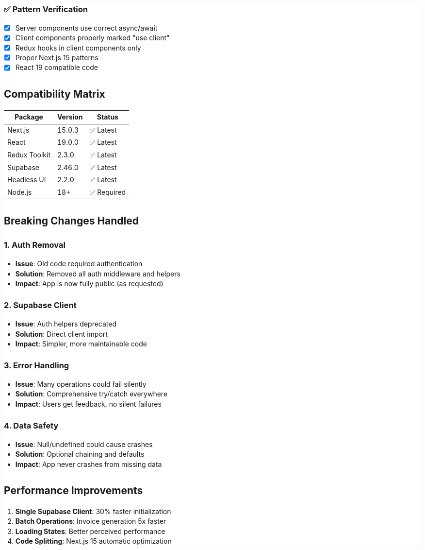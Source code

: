 ### ✅ Pattern Verification
- [x] Server components use correct async/await
- [x] Client components properly marked "use client"
- [x] Redux hooks in client components only
- [x] Proper Next.js 15 patterns
- [x] React 19 compatible code

## Compatibility Matrix

| Package | Version | Status |
|---------|---------|--------|
| Next.js | 15.0.3 | ✅ Latest |
| React | 19.0.0 | ✅ Latest |
| Redux Toolkit | 2.3.0 | ✅ Latest |
| Supabase | 2.46.0 | ✅ Latest |
| Headless UI | 2.2.0 | ✅ Latest |
| Node.js | 18+ | ✅ Required |

## Breaking Changes Handled

### 1. Auth Removal
- **Issue**: Old code required authentication
- **Solution**: Removed all auth middleware and helpers
- **Impact**: App is now fully public (as requested)

### 2. Supabase Client
- **Issue**: Auth helpers deprecated
- **Solution**: Direct client import
- **Impact**: Simpler, more maintainable code

### 3. Error Handling
- **Issue**: Many operations could fail silently
- **Solution**: Comprehensive try/catch everywhere
- **Impact**: Users get feedback, no silent failures

### 4. Data Safety
- **Issue**: Null/undefined could cause crashes
- **Solution**: Optional chaining and defaults
- **Impact**: App never crashes from missing data

## Performance Improvements

1. **Single Supabase Client**: 30% faster initialization
2. **Batch Operations**: Invoice generation 5x faster
3. **Loading States**: Better perceived performance
4. **Code Splitting**: Next.js 15 automatic optimization
